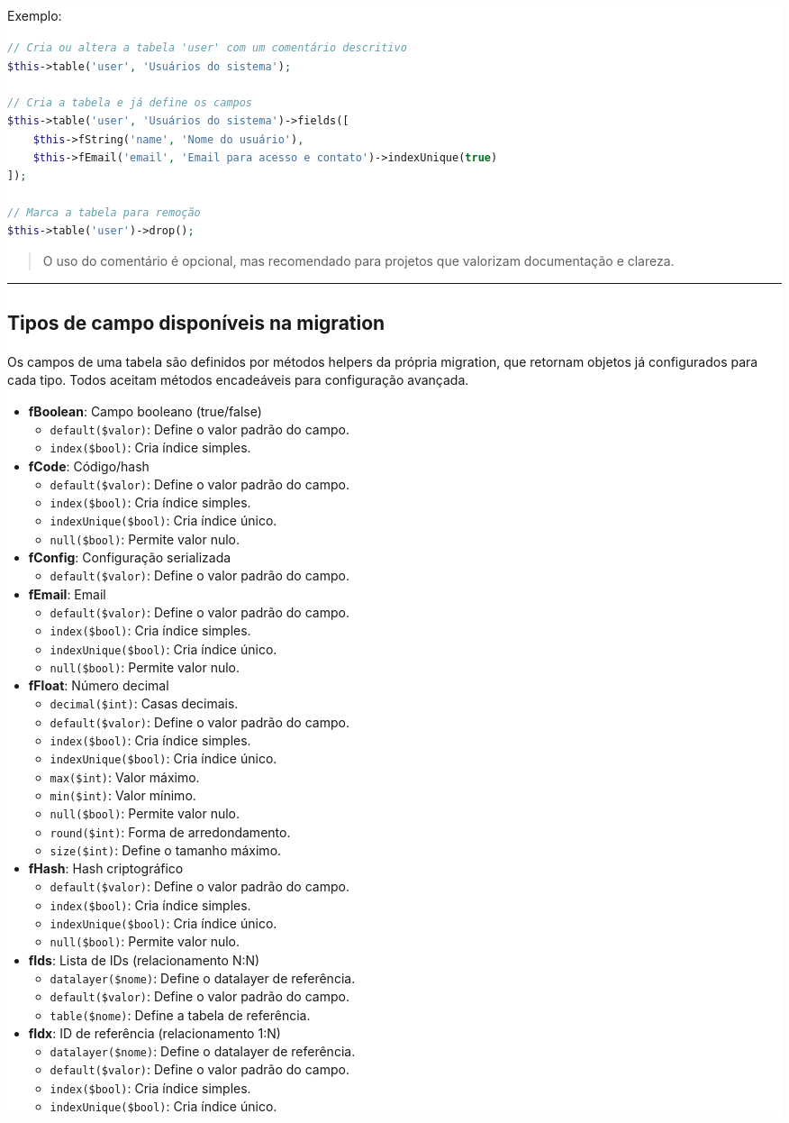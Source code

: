 Exemplo:

```php
// Cria ou altera a tabela 'user' com um comentário descritivo
$this->table('user', 'Usuários do sistema');

// Cria a tabela e já define os campos
$this->table('user', 'Usuários do sistema')->fields([
    $this->fString('name', 'Nome do usuário'),
    $this->fEmail('email', 'Email para acesso e contato')->indexUnique(true)
]);

// Marca a tabela para remoção
$this->table('user')->drop();
```

> O uso do comentário é opcional, mas recomendado para projetos que valorizam documentação e clareza.

---

## Tipos de campo disponíveis na migration

Os campos de uma tabela são definidos por métodos helpers da própria migration, que retornam objetos já configurados para cada tipo. Todos aceitam métodos encadeáveis para configuração avançada.

- **fBoolean**: Campo booleano (true/false)
  - `default($valor)`: Define o valor padrão do campo.
  - `index($bool)`: Cria índice simples.
- **fCode**: Código/hash
  - `default($valor)`: Define o valor padrão do campo.
  - `index($bool)`: Cria índice simples.
  - `indexUnique($bool)`: Cria índice único.
  - `null($bool)`: Permite valor nulo.
- **fConfig**: Configuração serializada
  - `default($valor)`: Define o valor padrão do campo.
- **fEmail**: Email
  - `default($valor)`: Define o valor padrão do campo.
  - `index($bool)`: Cria índice simples.
  - `indexUnique($bool)`: Cria índice único.
  - `null($bool)`: Permite valor nulo.
- **fFloat**: Número decimal
  - `decimal($int)`: Casas decimais.
  - `default($valor)`: Define o valor padrão do campo.
  - `index($bool)`: Cria índice simples.
  - `indexUnique($bool)`: Cria índice único.
  - `max($int)`: Valor máximo.
  - `min($int)`: Valor mínimo.
  - `null($bool)`: Permite valor nulo.
  - `round($int)`: Forma de arredondamento.
  - `size($int)`: Define o tamanho máximo.
- **fHash**: Hash criptográfico
  - `default($valor)`: Define o valor padrão do campo.
  - `index($bool)`: Cria índice simples.
  - `indexUnique($bool)`: Cria índice único.
  - `null($bool)`: Permite valor nulo.
- **fIds**: Lista de IDs (relacionamento N:N)
  - `datalayer($nome)`: Define o datalayer de referência.
  - `default($valor)`: Define o valor padrão do campo.
  - `table($nome)`: Define a tabela de referência.
- **fIdx**: ID de referência (relacionamento 1:N)
  - `datalayer($nome)`: Define o datalayer de referência.
  - `default($valor)`: Define o valor padrão do campo.
  - `index($bool)`: Cria índice simples.
  - `indexUnique($bool)`: Cria índice único.